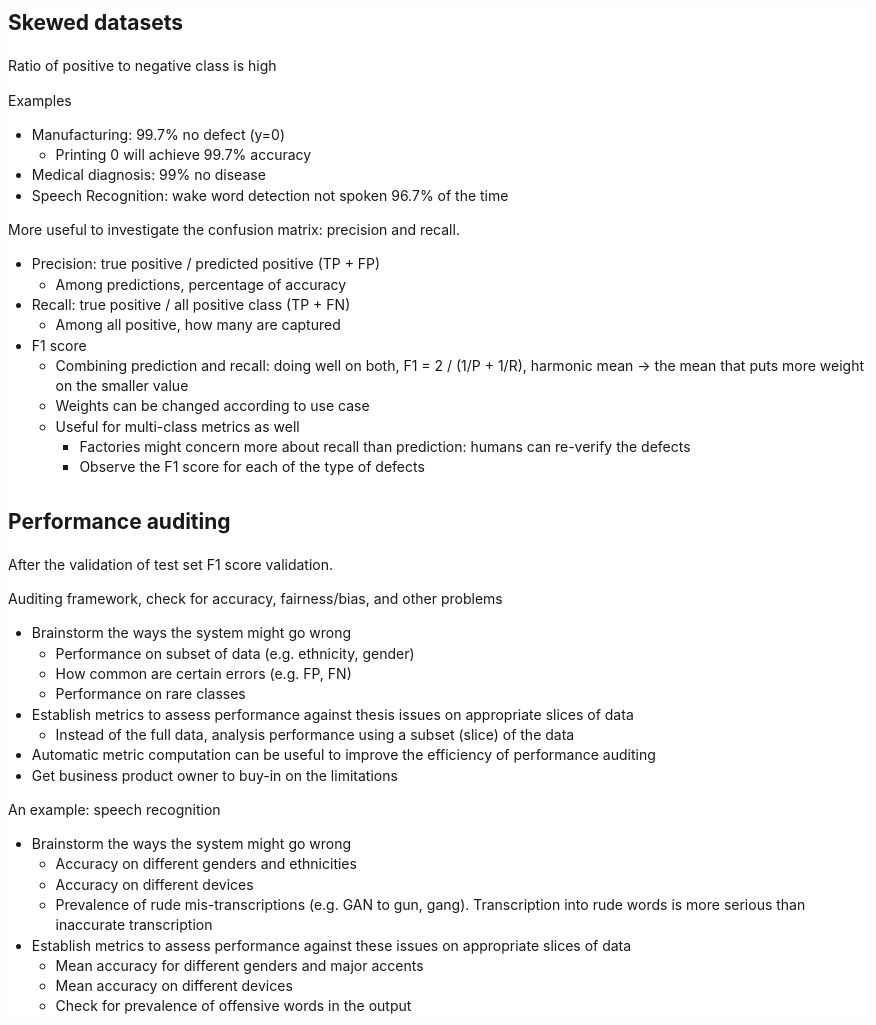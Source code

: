 ## Skewed datasets

Ratio of positive to negative class is high

Examples

-   Manufacturing: 99.7% no defect (y=0)
    -   Printing 0 will achieve 99.7% accuracy
-   Medical diagnosis: 99% no disease
-   Speech Recognition: wake word detection not spoken 96.7% of the time

More useful to investigate the confusion matrix: precision and recall.

-   Precision: true positive / predicted positive (TP + FP)
    -   Among predictions, percentage of accuracy
-   Recall: true positive / all positive class (TP + FN)
    -   Among all positive, how many are captured
-   F1 score
    -   Combining prediction and recall: doing well on both, F1 = 2 /
        (1/P + 1/R), harmonic mean -&gt; the mean that puts more weight
        on the smaller value
    -   Weights can be changed according to use case
    -   Useful for multi-class metrics as well
        -   Factories might concern more about recall than prediction:
            humans can re-verify the defects
        -   Observe the F1 score for each of the type of defects

## Performance auditing

After the validation of test set F1 score validation.

Auditing framework, check for accuracy, fairness/bias, and other
problems

-   Brainstorm the ways the system might go wrong
    -   Performance on subset of data (e.g. ethnicity, gender)
    -   How common are certain errors (e.g. FP, FN)
    -   Performance on rare classes
-   Establish metrics to assess performance against thesis issues on
    appropriate slices of data
    -   Instead of the full data, analysis performance using a subset
        (slice) of the data
-   Automatic metric computation can be useful to improve the efficiency
    of performance auditing
-   Get business product owner to buy-in on the limitations

An example: speech recognition

-   Brainstorm the ways the system might go wrong
    -   Accuracy on different genders and ethnicities
    -   Accuracy on different devices
    -   Prevalence of rude mis-transcriptions (e.g. GAN to gun, gang).
        Transcription into rude words is more serious than inaccurate
        transcription
-   Establish metrics to assess performance against these issues on
    appropriate slices of data
    -   Mean accuracy for different genders and major accents
    -   Mean accuracy on different devices
    -   Check for prevalence of offensive words in the output

